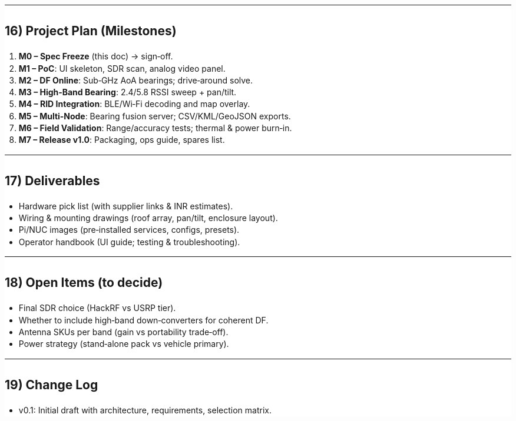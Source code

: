 
---

## 16) Project Plan (Milestones)

1. **M0 – Spec Freeze** (this doc) → sign‑off.
2. **M1 – PoC**: UI skeleton, SDR scan, analog video panel.
3. **M2 – DF Online**: Sub‑GHz AoA bearings; drive‑around solve.
4. **M3 – High‑Band Bearing**: 2.4/5.8 RSSI sweep + pan/tilt.
5. **M4 – RID Integration**: BLE/Wi‑Fi decoding and map overlay.
6. **M5 – Multi‑Node**: Bearing fusion server; CSV/KML/GeoJSON exports.
7. **M6 – Field Validation**: Range/accuracy tests; thermal & power burn‑in.
8. **M7 – Release v1.0**: Packaging, ops guide, spares list.

---

## 17) Deliverables

* Hardware pick list (with supplier links & INR estimates).
* Wiring & mounting drawings (roof array, pan/tilt, enclosure layout).
* Pi/NUC images (pre‑installed services, configs, presets).
* Operator handbook (UI guide; testing & troubleshooting).

---

## 18) Open Items (to decide)

* Final SDR choice (HackRF vs USRP tier).
* Whether to include high‑band down‑converters for coherent DF.
* Antenna SKUs per band (gain vs portability trade‑off).
* Power strategy (stand‑alone pack vs vehicle primary).

---

## 19) Change Log

* v0.1: Initial draft with architecture, requirements, selection matrix.
